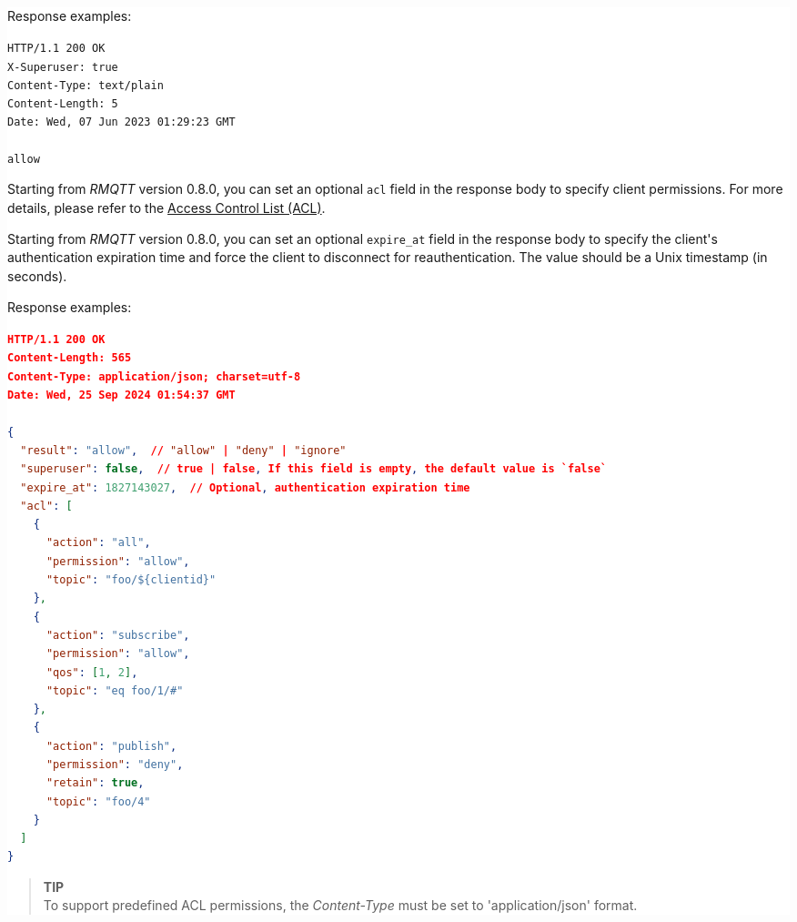 
Response examples:
```
HTTP/1.1 200 OK
X-Superuser: true
Content-Type: text/plain
Content-Length: 5
Date: Wed, 07 Jun 2023 01:29:23 GMT

allow
```

Starting from *RMQTT* version 0.8.0, you can set an optional `acl` field in the response body to specify client permissions. For more details, please refer to the [Access Control List (ACL)](./perm-list.md).

Starting from *RMQTT* version 0.8.0, you can set an optional `expire_at` field in the response body to specify the client's authentication expiration time and force the client to disconnect for reauthentication. The value should be a Unix timestamp (in seconds).


Response examples:
```json
HTTP/1.1 200 OK
Content-Length: 565
Content-Type: application/json; charset=utf-8
Date: Wed, 25 Sep 2024 01:54:37 GMT

{
  "result": "allow",  // "allow" | "deny" | "ignore"
  "superuser": false,  // true | false, If this field is empty, the default value is `false`
  "expire_at": 1827143027,  // Optional, authentication expiration time
  "acl": [
    {
      "action": "all",
      "permission": "allow",
      "topic": "foo/${clientid}"
    },
    {
      "action": "subscribe",
      "permission": "allow",
      "qos": [1, 2],
      "topic": "eq foo/1/#"
    },
    {
      "action": "publish",
      "permission": "deny",
      "retain": true,
      "topic": "foo/4"
    }
  ]
}
```

> **TIP**    
> To support predefined ACL permissions, the *Content-Type* must be set to 'application/json' format.
